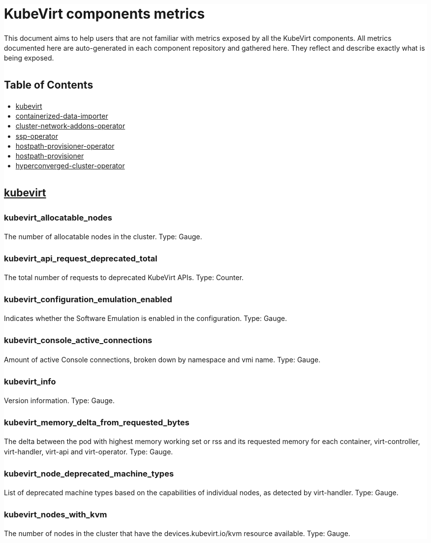 # KubeVirt components metrics

This document aims to help users that are not familiar with metrics exposed by all the KubeVirt components.
All metrics documented here are auto-generated in each component repository and gathered here.
They reflect and describe exactly what is being exposed.

## Table of Contents

- [kubevirt](#kubevirt)
- [containerized-data-importer](#containerized-data-importer)
- [cluster-network-addons-operator](#cluster-network-addons-operator)
- [ssp-operator](#ssp-operator)
- [hostpath-provisioner-operator](#hostpath-provisioner-operator)
- [hostpath-provisioner](#hostpath-provisioner)
- [hyperconverged-cluster-operator](#hyperconverged-cluster-operator)

<div id='kubevirt'></div>

## [kubevirt](https://github.com/kubevirt/kubevirt/tree/main)

### kubevirt_allocatable_nodes
The number of allocatable nodes in the cluster. Type: Gauge.

### kubevirt_api_request_deprecated_total
The total number of requests to deprecated KubeVirt APIs. Type: Counter.

### kubevirt_configuration_emulation_enabled
Indicates whether the Software Emulation is enabled in the configuration. Type: Gauge.

### kubevirt_console_active_connections
Amount of active Console connections, broken down by namespace and vmi name. Type: Gauge.

### kubevirt_info
Version information. Type: Gauge.

### kubevirt_memory_delta_from_requested_bytes
The delta between the pod with highest memory working set or rss and its requested memory for each container, virt-controller, virt-handler, virt-api and virt-operator. Type: Gauge.

### kubevirt_node_deprecated_machine_types
List of deprecated machine types based on the capabilities of individual nodes, as detected by virt-handler. Type: Gauge.

### kubevirt_nodes_with_kvm
The number of nodes in the cluster that have the devices.kubevirt.io/kvm resource available. Type: Gauge.
